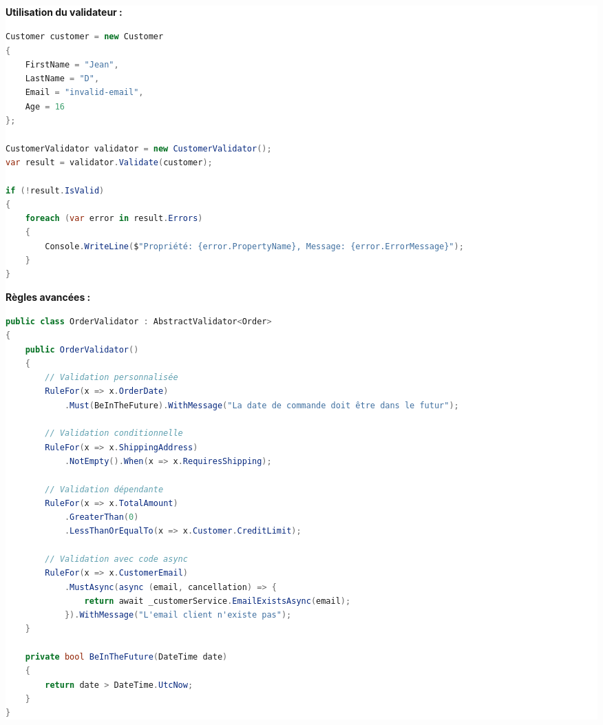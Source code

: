 **Utilisation du validateur :**
```csharp
Customer customer = new Customer
{
    FirstName = "Jean",
    LastName = "D",
    Email = "invalid-email",
    Age = 16
};

CustomerValidator validator = new CustomerValidator();
var result = validator.Validate(customer);

if (!result.IsValid)
{
    foreach (var error in result.Errors)
    {
        Console.WriteLine($"Propriété: {error.PropertyName}, Message: {error.ErrorMessage}");
    }
}
```

**Règles avancées :**
```csharp
public class OrderValidator : AbstractValidator<Order>
{
    public OrderValidator()
    {
        // Validation personnalisée
        RuleFor(x => x.OrderDate)
            .Must(BeInTheFuture).WithMessage("La date de commande doit être dans le futur");

        // Validation conditionnelle
        RuleFor(x => x.ShippingAddress)
            .NotEmpty().When(x => x.RequiresShipping);

        // Validation dépendante
        RuleFor(x => x.TotalAmount)
            .GreaterThan(0)
            .LessThanOrEqualTo(x => x.Customer.CreditLimit);

        // Validation avec code async
        RuleFor(x => x.CustomerEmail)
            .MustAsync(async (email, cancellation) => {
                return await _customerService.EmailExistsAsync(email);
            }).WithMessage("L'email client n'existe pas");
    }

    private bool BeInTheFuture(DateTime date)
    {
        return date > DateTime.UtcNow;
    }
}
```
